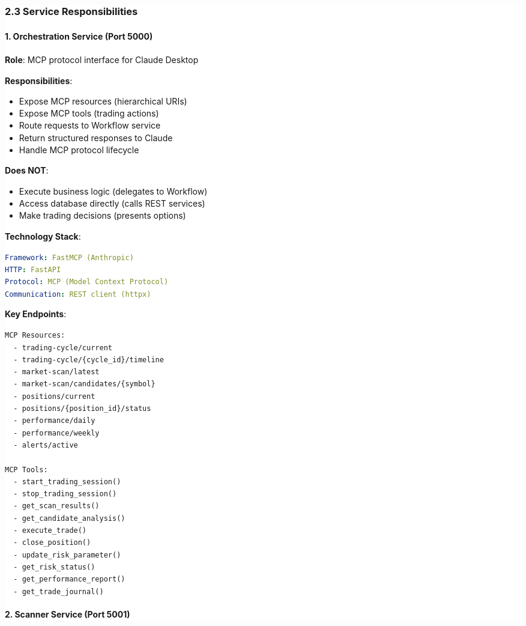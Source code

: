 ### 2.3 Service Responsibilities

#### **1. Orchestration Service (Port 5000)**

**Role**: MCP protocol interface for Claude Desktop

**Responsibilities**:
- Expose MCP resources (hierarchical URIs)
- Expose MCP tools (trading actions)
- Route requests to Workflow service
- Return structured responses to Claude
- Handle MCP protocol lifecycle

**Does NOT**:
- Execute business logic (delegates to Workflow)
- Access database directly (calls REST services)
- Make trading decisions (presents options)

**Technology Stack**:
```yaml
Framework: FastMCP (Anthropic)
HTTP: FastAPI
Protocol: MCP (Model Context Protocol)
Communication: REST client (httpx)
```

**Key Endpoints**:
```
MCP Resources:
  - trading-cycle/current
  - trading-cycle/{cycle_id}/timeline
  - market-scan/latest
  - market-scan/candidates/{symbol}
  - positions/current
  - positions/{position_id}/status
  - performance/daily
  - performance/weekly
  - alerts/active

MCP Tools:
  - start_trading_session()
  - stop_trading_session()
  - get_scan_results()
  - get_candidate_analysis()
  - execute_trade()
  - close_position()
  - update_risk_parameter()
  - get_risk_status()
  - get_performance_report()
  - get_trade_journal()
```

#### **2. Scanner Service (Port 5001)**
